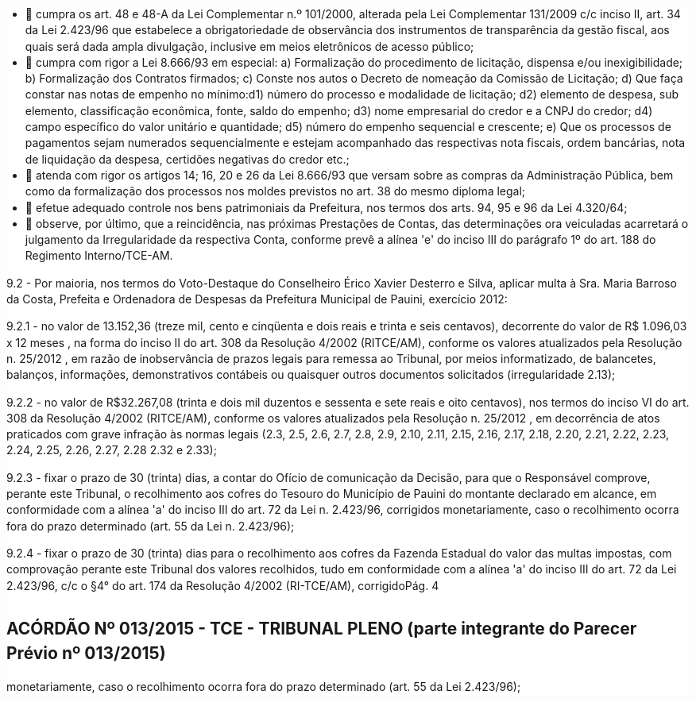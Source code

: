 -  cumpra os art. 48 e 48-A da Lei Complementar n.º 101/2000, alterada pela Lei Complementar 131/2009 c/c inciso II, art.  34 da Lei  2.423/96 que  estabelece a obrigatoriedade de observância dos instrumentos de transparência da gestão fiscal, aos quais será dada ampla divulgação, inclusive em meios eletrônicos de acesso público;
-  cumpra com  rigor  a  Lei  8.666/93  em  especial:  a)  Formalização  do procedimento  de  licitação,  dispensa  e/ou  inexigibilidade;  b)  Formalização  dos  Contratos firmados; c) Conste nos autos o Decreto de nomeação da Comissão de Licitação; d) Que faça constar nas notas de empenho no mínimo:d1) número do processo e modalidade de licitação; d2) elemento de despesa, sub elemento, classificação econômica, fonte, saldo do empenho; d3) nome empresarial do credor e a CNPJ do credor; d4) campo específico do valor unitário e  quantidade; d5) número do empenho sequencial e crescente; e) Que os processos  de  pagamentos sejam  numerados sequencialmente  e  estejam  acompanhado das respectivas nota fiscais, ordem bancárias, nota de liquidação da despesa,  certidões negativas do credor etc.;
-  atenda  com  rigor  os  artigos  14;  16,  20  e  26  da  Lei  8.666/93  que versam  sobre  as  compras  da  Administração  Pública,  bem  como  da  formalização  dos processos nos moldes previstos no art. 38 do mesmo diploma legal;
-  efetue  adequado  controle  nos  bens  patrimoniais  da  Prefeitura,  nos termos dos arts. 94, 95 e 96 da Lei 4.320/64;
-  observe, por último, que a reincidência, nas próximas  Prestações de Contas, das determinações ora veiculadas acarretará o julgamento da  Irregularidade da respectiva Conta, conforme prevê a alínea 'e' do inciso III do parágrafo 1º do art. 188 do Regimento Interno/TCE-AM.

9.2 - Por maioria, nos termos do Voto-Destaque do Conselheiro Érico Xavier  Desterro  e  Silva,  aplicar  multa à  Sra.  Maria  Barroso  da  Costa,  Prefeita  e Ordenadora de Despesas da Prefeitura Municipal de Pauini, exercício 2012:

9.2.1 - no valor de 13.152,36 (treze mil, cento e cinqüenta e dois reais e trinta e seis centavos), decorrente do valor de R$ 1.096,03 x 12 meses ,  na  forma do inciso II do art. 308 da Resolução 4/2002 (RITCE/AM), conforme os valores atualizados pela Resolução n. 25/2012 , em razão de inobservância de prazos legais para remessa ao Tribunal, por meios informatizado, de balancetes, balanços, informações, demonstrativos contábeis ou quaisquer outros documentos solicitados (irregularidade 2.13);

9.2.2 - no valor de R$32.267,08 (trinta e dois mil duzentos e sessenta e sete reais  e  oito centavos),  nos  termos  do  inciso  VI  do  art.  308  da  Resolução  4/2002 (RITCE/AM), conforme  os  valores  atualizados  pela  Resolução  n.  25/2012 , em decorrência de atos praticados com grave infração às normas legais (2.3, 2.5, 2.6, 2.7, 2.8, 2.9, 2.10, 2.11, 2.15, 2.16, 2.17, 2.18, 2.20, 2.21, 2.22, 2.23, 2.24, 2.25, 2.26, 2.27, 2.28 2.32 e 2.33);

9.2.3 - fixar o prazo de 30 (trinta) dias, a contar do Ofício de comunicação da Decisão,  para  que  o  Responsável  comprove,  perante  este  Tribunal,  o  recolhimento  aos cofres  do  Tesouro  do  Município  de  Pauini  do  montante  declarado  em  alcance,  em conformidade  com  a  alínea  'a'  do  inciso  III  do  art.  72  da  Lei  n.  2.423/96,  corrigidos monetariamente, caso o recolhimento ocorra fora do prazo determinado (art. 55 da Lei n. 2.423/96);

9.2.4 - fixar o prazo de 30 (trinta) dias para  o recolhimento aos cofres da Fazenda Estadual do valor das multas impostas, com comprovação perante este Tribunal dos valores recolhidos, tudo em conformidade com a alínea 'a' do inciso III do art. 72 da Lei 2.423/96, c/c o §4° do art. 174  da  Resolução  4/2002  (RI-TCE/AM),  corrigidoPág. 4

## ACÓRDÃO Nº 013/2015 - TCE - TRIBUNAL PLENO (parte integrante do Parecer Prévio nº 013/2015)

monetariamente,  caso  o  recolhimento  ocorra  fora  do  prazo  determinado  (art.  55  da  Lei 2.423/96);
